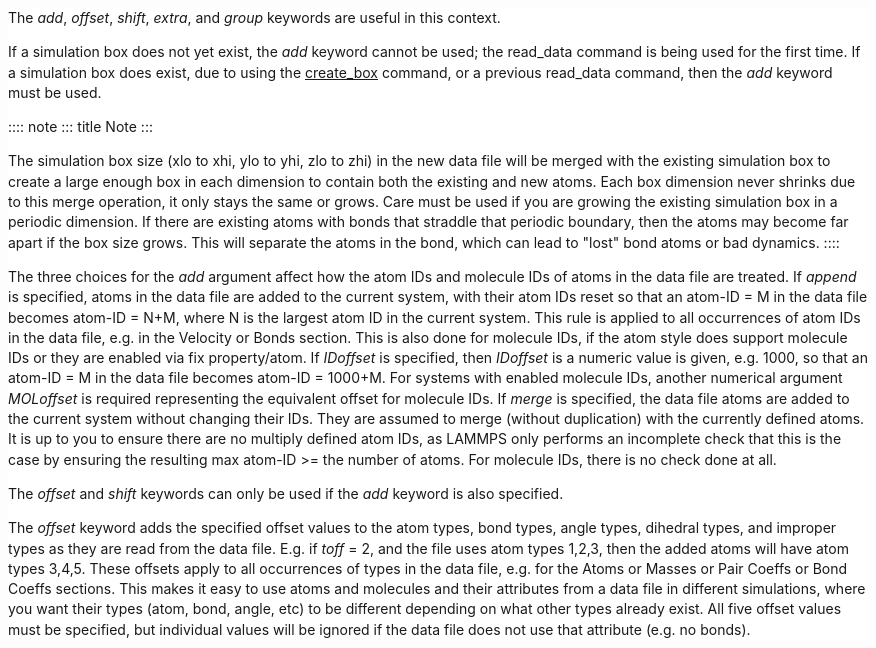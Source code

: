 The *add*, *offset*, *shift*, *extra*, and *group* keywords are useful
in this context.

If a simulation box does not yet exist, the *add* keyword cannot be
used; the read_data command is being used for the first time. If a
simulation box does exist, due to using the [create_box](create_box)
command, or a previous read_data command, then the *add* keyword must be
used.

:::: note
::: title
Note
:::

The simulation box size (xlo to xhi, ylo to yhi, zlo to zhi) in the new
data file will be merged with the existing simulation box to create a
large enough box in each dimension to contain both the existing and new
atoms. Each box dimension never shrinks due to this merge operation, it
only stays the same or grows. Care must be used if you are growing the
existing simulation box in a periodic dimension. If there are existing
atoms with bonds that straddle that periodic boundary, then the atoms
may become far apart if the box size grows. This will separate the atoms
in the bond, which can lead to \"lost\" bond atoms or bad dynamics.
::::

The three choices for the *add* argument affect how the atom IDs and
molecule IDs of atoms in the data file are treated. If *append* is
specified, atoms in the data file are added to the current system, with
their atom IDs reset so that an atom-ID = M in the data file becomes
atom-ID = N+M, where N is the largest atom ID in the current system.
This rule is applied to all occurrences of atom IDs in the data file,
e.g. in the Velocity or Bonds section. This is also done for molecule
IDs, if the atom style does support molecule IDs or they are enabled via
fix property/atom. If *IDoffset* is specified, then *IDoffset* is a
numeric value is given, e.g. 1000, so that an atom-ID = M in the data
file becomes atom-ID = 1000+M. For systems with enabled molecule IDs,
another numerical argument *MOLoffset* is required representing the
equivalent offset for molecule IDs. If *merge* is specified, the data
file atoms are added to the current system without changing their IDs.
They are assumed to merge (without duplication) with the currently
defined atoms. It is up to you to ensure there are no multiply defined
atom IDs, as LAMMPS only performs an incomplete check that this is the
case by ensuring the resulting max atom-ID \>= the number of atoms. For
molecule IDs, there is no check done at all.

The *offset* and *shift* keywords can only be used if the *add* keyword
is also specified.

The *offset* keyword adds the specified offset values to the atom types,
bond types, angle types, dihedral types, and improper types as they are
read from the data file. E.g. if *toff* = 2, and the file uses atom
types 1,2,3, then the added atoms will have atom types 3,4,5. These
offsets apply to all occurrences of types in the data file, e.g. for the
Atoms or Masses or Pair Coeffs or Bond Coeffs sections. This makes it
easy to use atoms and molecules and their attributes from a data file in
different simulations, where you want their types (atom, bond, angle,
etc) to be different depending on what other types already exist. All
five offset values must be specified, but individual values will be
ignored if the data file does not use that attribute (e.g. no bonds).
